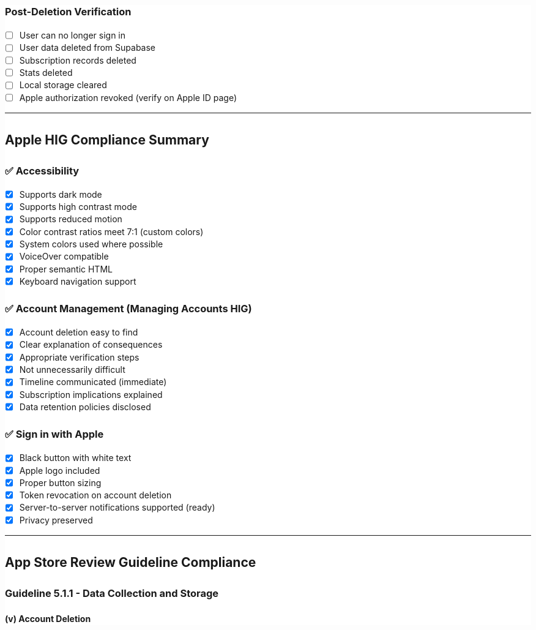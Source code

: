 ### Post-Deletion Verification

- [ ] User can no longer sign in
- [ ] User data deleted from Supabase
- [ ] Subscription records deleted
- [ ] Stats deleted
- [ ] Local storage cleared
- [ ] Apple authorization revoked (verify on Apple ID page)

---

## Apple HIG Compliance Summary

### ✅ Accessibility

- [x] Supports dark mode
- [x] Supports high contrast mode
- [x] Supports reduced motion
- [x] Color contrast ratios meet 7:1 (custom colors)
- [x] System colors used where possible
- [x] VoiceOver compatible
- [x] Proper semantic HTML
- [x] Keyboard navigation support

### ✅ Account Management (Managing Accounts HIG)

- [x] Account deletion easy to find
- [x] Clear explanation of consequences
- [x] Appropriate verification steps
- [x] Not unnecessarily difficult
- [x] Timeline communicated (immediate)
- [x] Subscription implications explained
- [x] Data retention policies disclosed

### ✅ Sign in with Apple

- [x] Black button with white text
- [x] Apple logo included
- [x] Proper button sizing
- [x] Token revocation on account deletion
- [x] Server-to-server notifications supported (ready)
- [x] Privacy preserved

---

## App Store Review Guideline Compliance

### Guideline 5.1.1 - Data Collection and Storage

#### (v) Account Deletion
